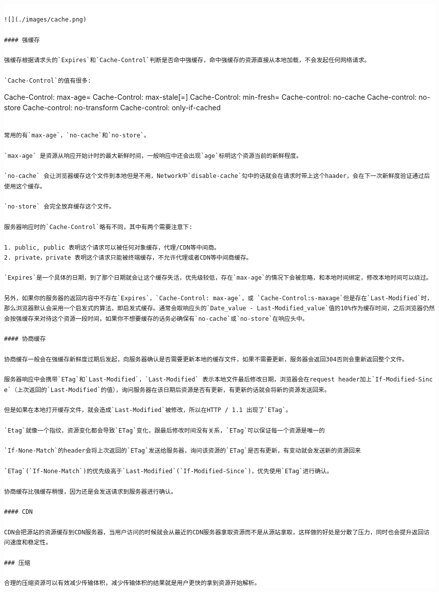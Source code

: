 ```

![](./images/cache.png)

#### 强缓存

强缓存根据请求头的`Expires`和`Cache-Control`判断是否命中强缓存，命中强缓存的资源直接从本地加载，不会发起任何网络请求。

`Cache-Control`的值有很多:

```
Cache-Control: max-age=<seconds>
Cache-Control: max-stale[=<seconds>]
Cache-Control: min-fresh=<seconds>
Cache-control: no-cache
Cache-control: no-store
Cache-control: no-transform
Cache-control: only-if-cached
```

常用的有`max-age`，`no-cache`和`no-store`。

`max-age` 是资源从响应开始计时的最大新鲜时间，一般响应中还会出现`age`标明这个资源当前的新鲜程度。

`no-cache` 会让浏览器缓存这个文件到本地但是不用，Network中`disable-cache`勾中的话就会在请求时带上这个haader，会在下一次新鲜度验证通过后使用这个缓存。

`no-store` 会完全放弃缓存这个文件。

服务器响应时的`Cache-Control`略有不同，其中有两个需要注意下: 

1. public, public 表明这个请求可以被任何对象缓存，代理/CDN等中间商。
2. private，private 表明这个请求只能被终端缓存，不允许代理或者CDN等中间商缓存。

`Expires`是一个具体的日期，到了那个日期就会让这个缓存失活，优先级较低，存在`max-age`的情况下会被忽略，和本地时间绑定，修改本地时间可以绕过。

另外，如果你的服务器的返回内容中不存在`Expires`，`Cache-Control: max-age`，或 `Cache-Control:s-maxage`但是存在`Last-Modified`时，那么浏览器默认会采用一个启发式的算法，即启发式缓存。通常会取响应头的`Date_value - Last-Modified_value`值的10%作为缓存时间，之后浏览器仍然会按强缓存来对待这个资源一段时间，如果你不想要缓存的话务必确保有`no-cache`或`no-store`在响应头中。

#### 协商缓存

协商缓存一般会在强缓存新鲜度过期后发起，向服务器确认是否需要更新本地的缓存文件，如果不需要更新，服务器会返回304否则会重新返回整个文件。

服务器响应中会携带`ETag`和`Last-Modified`，`Last-Modified` 表示本地文件最后修改日期，浏览器会在request header加上`If-Modified-Since`（上次返回的`Last-Modified`的值），询问服务器在该日期后资源是否有更新，有更新的话就会将新的资源发送回来。

但是如果在本地打开缓存文件，就会造成`Last-Modified`被修改，所以在HTTP / 1.1 出现了`ETag`。

`Etag`就像一个指纹，资源变化都会导致`ETag`变化，跟最后修改时间没有关系，`ETag`可以保证每一个资源是唯一的

`If-None-Match`的header会将上次返回的`ETag`发送给服务器，询问该资源的`ETag`是否有更新，有变动就会发送新的资源回来

`ETag`(`If-None-Match`)的优先级高于`Last-Modified`(`If-Modified-Since`)，优先使用`ETag`进行确认。

协商缓存比强缓存稍慢，因为还是会发送请求到服务器进行确认。

#### CDN

CDN会把源站的资源缓存到CDN服务器，当用户访问的时候就会从最近的CDN服务器拿取资源而不是从源站拿取，这样做的好处是分散了压力，同时也会提升返回访问速度和稳定性。

### 压缩

合理的压缩资源可以有效减少传输体积，减少传输体积的结果就是用户更快的拿到资源开始解析。

```